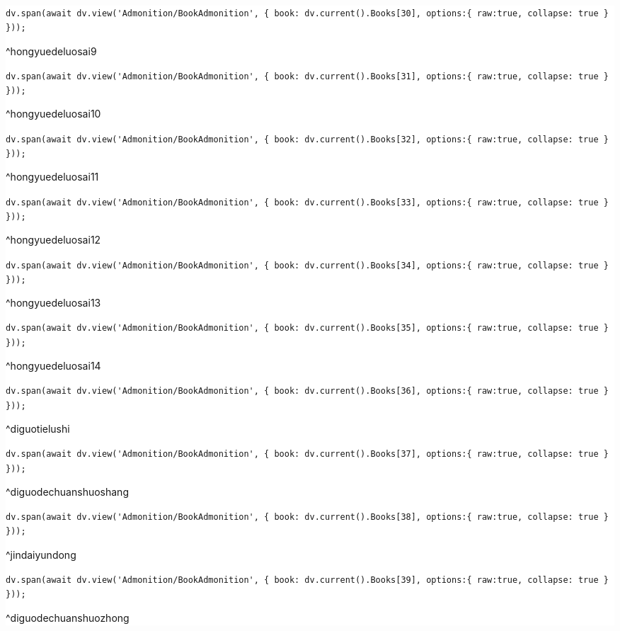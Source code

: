 ```dataviewjs
dv.span(await dv.view('Admonition/BookAdmonition', { book: dv.current().Books[30], options:{ raw:true, collapse: true } }));
```
^hongyuedeluosai9

```dataviewjs
dv.span(await dv.view('Admonition/BookAdmonition', { book: dv.current().Books[31], options:{ raw:true, collapse: true } }));
```
^hongyuedeluosai10

```dataviewjs
dv.span(await dv.view('Admonition/BookAdmonition', { book: dv.current().Books[32], options:{ raw:true, collapse: true } }));
```
^hongyuedeluosai11

```dataviewjs
dv.span(await dv.view('Admonition/BookAdmonition', { book: dv.current().Books[33], options:{ raw:true, collapse: true } }));
```
^hongyuedeluosai12

```dataviewjs
dv.span(await dv.view('Admonition/BookAdmonition', { book: dv.current().Books[34], options:{ raw:true, collapse: true } }));
```
^hongyuedeluosai13

```dataviewjs
dv.span(await dv.view('Admonition/BookAdmonition', { book: dv.current().Books[35], options:{ raw:true, collapse: true } }));
```
^hongyuedeluosai14

```dataviewjs
dv.span(await dv.view('Admonition/BookAdmonition', { book: dv.current().Books[36], options:{ raw:true, collapse: true } }));
```
^diguotielushi

```dataviewjs
dv.span(await dv.view('Admonition/BookAdmonition', { book: dv.current().Books[37], options:{ raw:true, collapse: true } }));
```
^diguodechuanshuoshang

```dataviewjs
dv.span(await dv.view('Admonition/BookAdmonition', { book: dv.current().Books[38], options:{ raw:true, collapse: true } }));
```
^jindaiyundong

```dataviewjs
dv.span(await dv.view('Admonition/BookAdmonition', { book: dv.current().Books[39], options:{ raw:true, collapse: true } }));
```
^diguodechuanshuozhong
